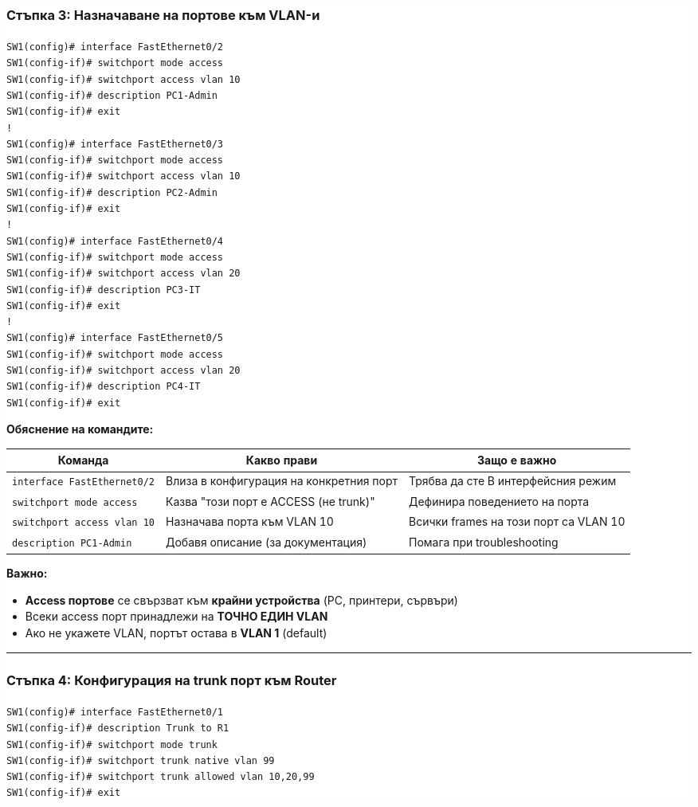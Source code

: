 ### Стъпка 3: Назначаване на портове към VLAN-и

```cisco
SW1(config)# interface FastEthernet0/2
SW1(config-if)# switchport mode access
SW1(config-if)# switchport access vlan 10
SW1(config-if)# description PC1-Admin
SW1(config-if)# exit
!
SW1(config)# interface FastEthernet0/3
SW1(config-if)# switchport mode access
SW1(config-if)# switchport access vlan 10
SW1(config-if)# description PC2-Admin
SW1(config-if)# exit
!
SW1(config)# interface FastEthernet0/4
SW1(config-if)# switchport mode access
SW1(config-if)# switchport access vlan 20
SW1(config-if)# description PC3-IT
SW1(config-if)# exit
!
SW1(config)# interface FastEthernet0/5
SW1(config-if)# switchport mode access
SW1(config-if)# switchport access vlan 20
SW1(config-if)# description PC4-IT
SW1(config-if)# exit
```

**Обяснение на командите:**

| Команда | Какво прави | Защо е важно |
|---------|-------------|--------------|
| `interface FastEthernet0/2` | Влиза в конфигурация на конкретния порт | Трябва да сте В интерфейсния режим |
| `switchport mode access` | Казва "този порт е ACCESS (не trunk)" | Дефинира поведението на порта |
| `switchport access vlan 10` | Назначава порта към VLAN 10 | Всички frames на този порт са VLAN 10 |
| `description PC1-Admin` | Добавя описание (за документация) | Помага при troubleshooting |

**Важно:** 
- **Access портове** се свързват към **крайни устройства** (PC, принтери, сървъри)
- Всеки access порт принадлежи на **ТОЧНО ЕДИН VLAN**
- Ако не укажете VLAN, портът остава в **VLAN 1** (default)

---

### Стъпка 4: Конфигурация на trunk порт към Router

```cisco
SW1(config)# interface FastEthernet0/1
SW1(config-if)# description Trunk to R1
SW1(config-if)# switchport mode trunk
SW1(config-if)# switchport trunk native vlan 99
SW1(config-if)# switchport trunk allowed vlan 10,20,99
SW1(config-if)# exit
```
